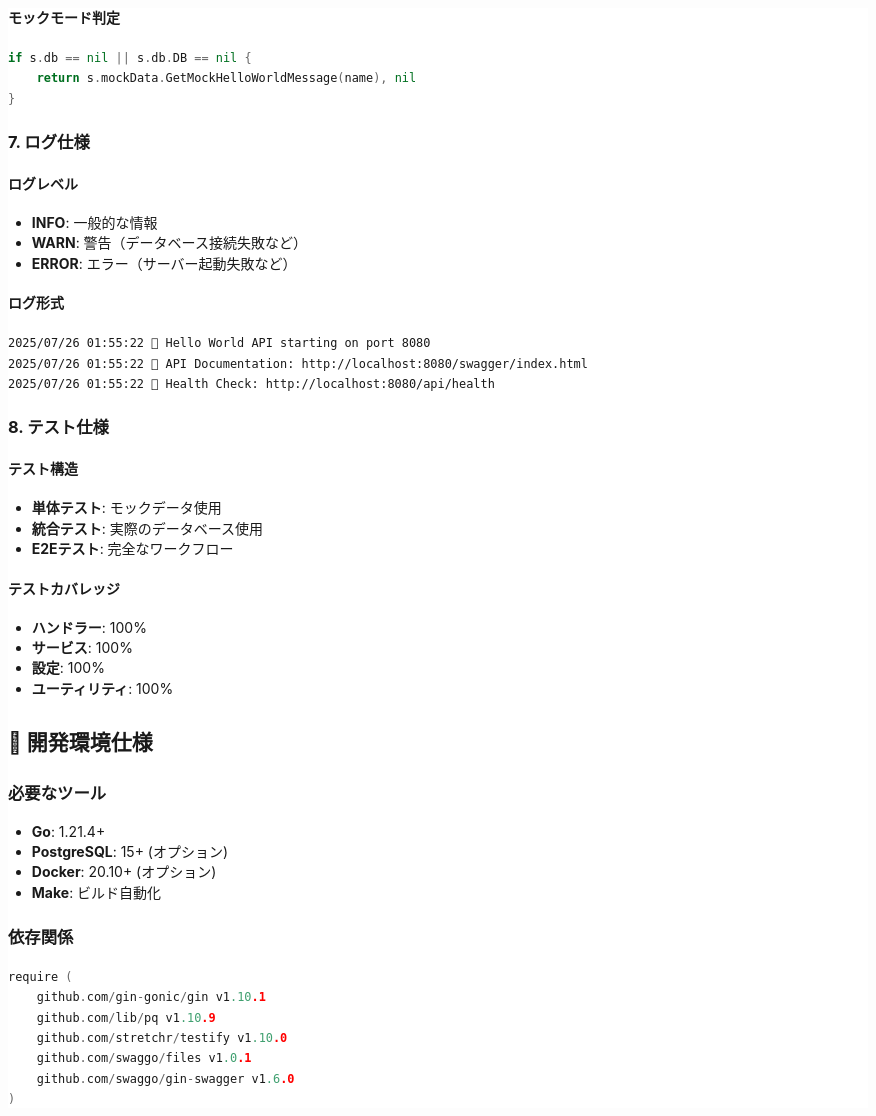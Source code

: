 #### モックモード判定
```go
if s.db == nil || s.db.DB == nil {
    return s.mockData.GetMockHelloWorldMessage(name), nil
}
```

### 7. ログ仕様

#### ログレベル
- **INFO**: 一般的な情報
- **WARN**: 警告（データベース接続失敗など）
- **ERROR**: エラー（サーバー起動失敗など）

#### ログ形式
```
2025/07/26 01:55:22 🚀 Hello World API starting on port 8080
2025/07/26 01:55:22 📖 API Documentation: http://localhost:8080/swagger/index.html
2025/07/26 01:55:22 🔗 Health Check: http://localhost:8080/api/health
```

### 8. テスト仕様

#### テスト構造
- **単体テスト**: モックデータ使用
- **統合テスト**: 実際のデータベース使用
- **E2Eテスト**: 完全なワークフロー

#### テストカバレッジ
- **ハンドラー**: 100%
- **サービス**: 100%
- **設定**: 100%
- **ユーティリティ**: 100%

## 🔧 開発環境仕様

### 必要なツール
- **Go**: 1.21.4+
- **PostgreSQL**: 15+ (オプション)
- **Docker**: 20.10+ (オプション)
- **Make**: ビルド自動化

### 依存関係
```go
require (
    github.com/gin-gonic/gin v1.10.1
    github.com/lib/pq v1.10.9
    github.com/stretchr/testify v1.10.0
    github.com/swaggo/files v1.0.1
    github.com/swaggo/gin-swagger v1.6.0
)
```
